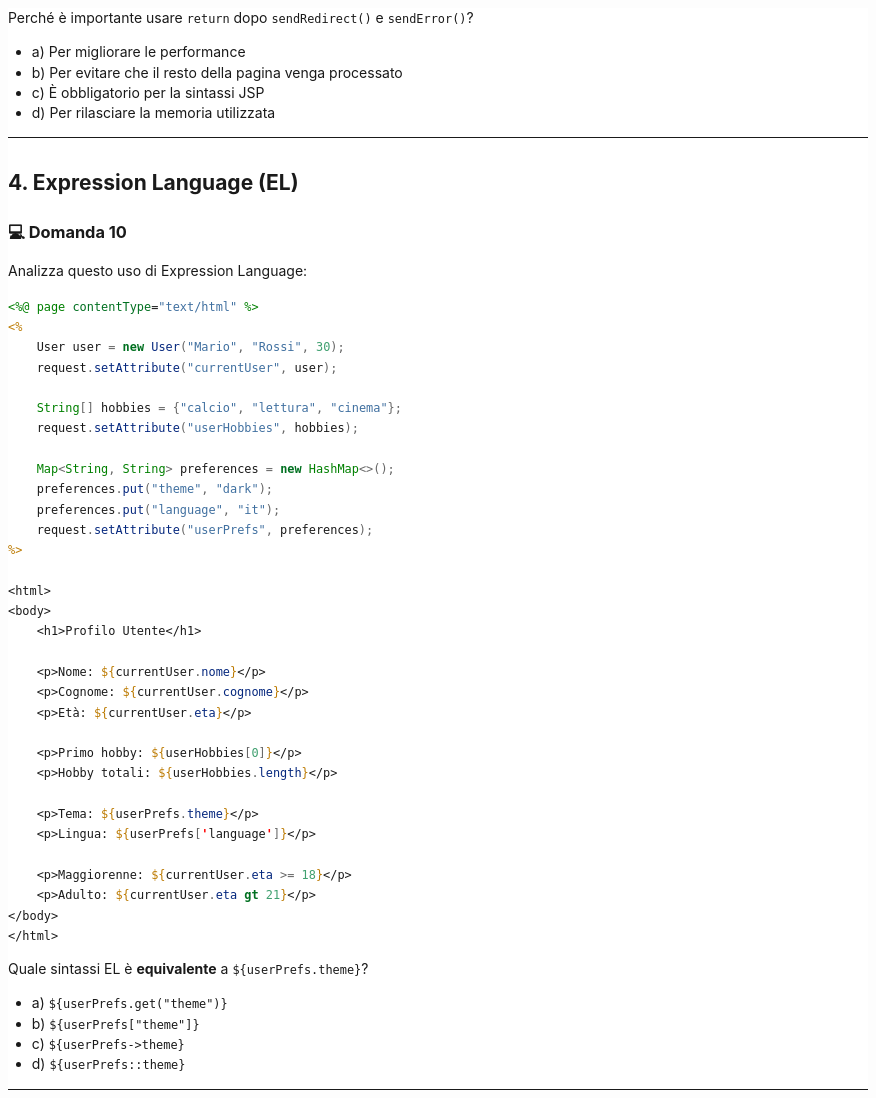 Perché è importante usare `return` dopo `sendRedirect()` e `sendError()`?

- a) Per migliorare le performance
- b) Per evitare che il resto della pagina venga processato
- c) È obbligatorio per la sintassi JSP
- d) Per rilasciare la memoria utilizzata

---

## 4. Expression Language (EL)

### 💻 Domanda 10

Analizza questo uso di Expression Language:

```jsp
<%@ page contentType="text/html" %>
<%
    User user = new User("Mario", "Rossi", 30);
    request.setAttribute("currentUser", user);
    
    String[] hobbies = {"calcio", "lettura", "cinema"};
    request.setAttribute("userHobbies", hobbies);
    
    Map<String, String> preferences = new HashMap<>();
    preferences.put("theme", "dark");
    preferences.put("language", "it");
    request.setAttribute("userPrefs", preferences);
%>

<html>
<body>
    <h1>Profilo Utente</h1>
    
    <p>Nome: ${currentUser.nome}</p>
    <p>Cognome: ${currentUser.cognome}</p>
    <p>Età: ${currentUser.eta}</p>
    
    <p>Primo hobby: ${userHobbies[0]}</p>
    <p>Hobby totali: ${userHobbies.length}</p>
    
    <p>Tema: ${userPrefs.theme}</p>
    <p>Lingua: ${userPrefs['language']}</p>
    
    <p>Maggiorenne: ${currentUser.eta >= 18}</p>
    <p>Adulto: ${currentUser.eta gt 21}</p>
</body>
</html>
```

Quale sintassi EL è **equivalente** a `${userPrefs.theme}`?

- a) `${userPrefs.get("theme")}`
- b) `${userPrefs["theme"]}`
- c) `${userPrefs->theme}`
- d) `${userPrefs::theme}`

---